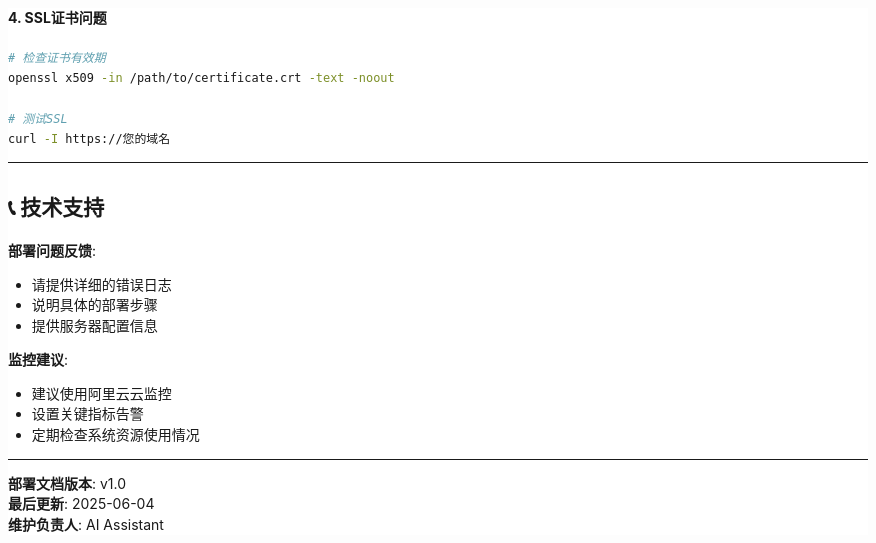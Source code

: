 #### 4. SSL证书问题
```bash
# 检查证书有效期
openssl x509 -in /path/to/certificate.crt -text -noout

# 测试SSL
curl -I https://您的域名
```

---

## 📞 技术支持

**部署问题反馈**: 
- 请提供详细的错误日志
- 说明具体的部署步骤
- 提供服务器配置信息

**监控建议**:
- 建议使用阿里云云监控
- 设置关键指标告警
- 定期检查系统资源使用情况

---

**部署文档版本**: v1.0  
**最后更新**: 2025-06-04  
**维护负责人**: AI Assistant 
